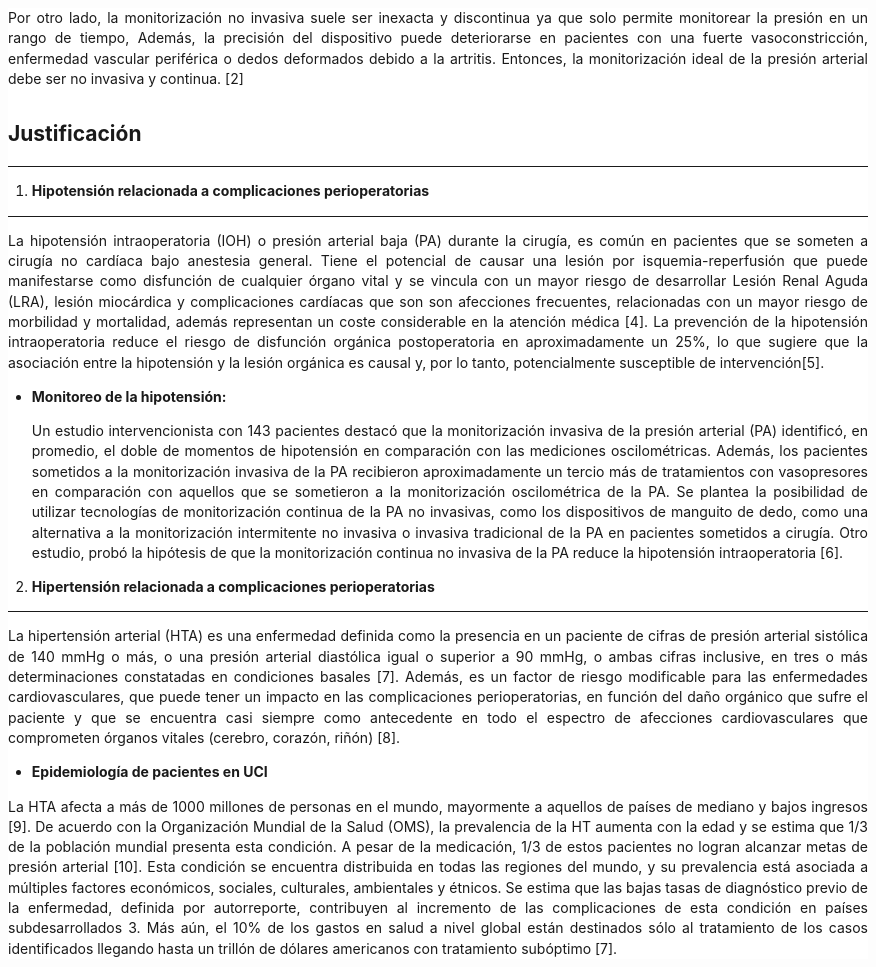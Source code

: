 </div>

<p align="justify">Por otro lado,  la monitorización no invasiva suele ser inexacta y discontinua ya que solo permite monitorear la presión en un rango de tiempo, Además, la precisión del dispositivo puede deteriorarse en pacientes con una fuerte vasoconstricción, enfermedad vascular periférica o dedos deformados debido a la artritis. Entonces, la monitorización ideal de la presión arterial debe ser no invasiva y continua. [2] 

## **Justificación** <a name="just"></a>
---
1. **Hipotensión relacionada a complicaciones perioperatorias**
---
<p align="justify">La hipotensión intraoperatoria (IOH) o presión arterial baja (PA) durante la cirugía, es común en pacientes que se someten a cirugía no cardíaca bajo anestesia general. Tiene el potencial de causar una lesión por isquemia-reperfusión que puede manifestarse como disfunción de cualquier órgano vital y se vincula con un mayor riesgo de desarrollar Lesión Renal Aguda (LRA), lesión miocárdica y complicaciones cardíacas que son son afecciones frecuentes, relacionadas con un mayor riesgo de morbilidad y mortalidad, además representan un coste considerable en la atención médica [4]. La prevención de la hipotensión intraoperatoria reduce el riesgo de disfunción orgánica postoperatoria en aproximadamente un 25%, lo que sugiere que la asociación entre la hipotensión y la lesión orgánica es causal y, por lo tanto, potencialmente susceptible de intervención[5].

- **Monitoreo de la hipotensión:** <p align="justify">Un estudio intervencionista con 143 pacientes destacó que la monitorización invasiva de la presión arterial (PA) identificó, en promedio, el doble de momentos de hipotensión en comparación con las mediciones oscilométricas. Además, los pacientes sometidos a la monitorización invasiva de la PA recibieron aproximadamente un tercio más de tratamientos con vasopresores en comparación con aquellos que se sometieron a la monitorización oscilométrica de la PA. Se plantea la posibilidad de utilizar tecnologías de monitorización continua de la PA no invasivas, como los dispositivos de manguito de dedo, como una alternativa a la monitorización intermitente no invasiva o invasiva tradicional de la PA en pacientes sometidos a cirugía. Otro estudio, probó la hipótesis de que la monitorización continua no invasiva de la PA reduce la hipotensión intraoperatoria [6].

<p align="justify">



2. **Hipertensión relacionada a complicaciones perioperatorias**
---
<p align="justify">La hipertensión arterial (HTA) es una enfermedad definida como la presencia en un paciente de cifras de presión arterial sistólica de 140 mmHg o más, o una presión arterial diastólica igual o superior a 90 mmHg, o ambas cifras inclusive, en tres o más determinaciones constatadas en condiciones basales [7]. Además, es un factor de riesgo modificable para las enfermedades cardiovasculares, que puede tener un impacto en las complicaciones perioperatorias, en función del daño orgánico que sufre el paciente y que se encuentra casi siempre como antecedente en todo el espectro de afecciones cardiovasculares que comprometen órganos vitales (cerebro, corazón, riñón) [8].

- **Epidemiología de pacientes en UCI**
<p align="justify">La HTA afecta a más de 1000 millones de personas en el mundo, mayormente a aquellos de países de mediano y bajos ingresos [9]. De acuerdo con la Organización Mundial de la Salud (OMS), la prevalencia de la HT aumenta con la edad y se estima que 1/3 de la población mundial presenta esta condición. A pesar de la medicación, 1/3 de estos pacientes no logran alcanzar metas de presión arterial [10]. Esta condición se encuentra distribuida en todas las regiones del mundo, y su prevalencia está asociada a múltiples factores económicos, sociales, culturales, ambientales y étnicos. Se estima que las bajas tasas de diagnóstico previo de la enfermedad, definida por autorreporte, contribuyen al incremento de las complicaciones de esta condición en países subdesarrollados 3. Más aún, el 10% de los gastos en salud a nivel global están destinados sólo al tratamiento de los casos identificados llegando hasta un trillón de dólares americanos con tratamiento subóptimo [7].
